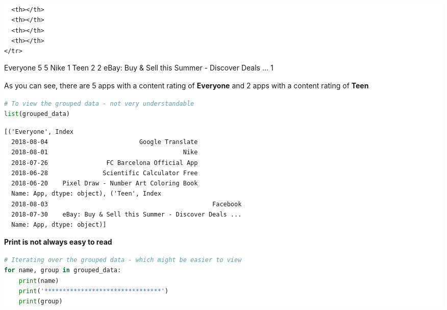       <th></th>
      <th></th>
      <th></th>
      <th></th>
    </tr>
  </thead>
  <tbody>
    <tr>
      <th>Everyone</th>
      <td>5</td>
      <td>5</td>
      <td>Nike</td>
      <td>1</td>
    </tr>
    <tr>
      <th>Teen</th>
      <td>2</td>
      <td>2</td>
      <td>eBay: Buy &amp; Sell this Summer - Discover Deals ...</td>
      <td>1</td>
    </tr>
  </tbody>
</table>
</div>



As you can see, there are 5 apps with a content rating of <b>Everyone</b> and 2 apps with a content rating of <b>Teen</b>


```python
# To view the grouped data - not very understandable
list(grouped_data)
```




    [('Everyone', Index
      2018-08-04                         Google Translate
      2018-08-01                                     Nike
      2018-07-26                FC Barcelona Official App
      2018-06-28               Scientific Calculator Free
      2018-06-20    Pixel Draw - Number Art Coloring Book
      Name: App, dtype: object), ('Teen', Index
      2018-08-03                                             Facebook
      2018-07-30    eBay: Buy & Sell this Summer - Discover Deals ...
      Name: App, dtype: object)]



<b> Print is not always easy to read </b>


```python
# Iterating over the grouped data - which might be easier to view
for name, group in grouped_data:
    print(name)
    print('********************************')
    print(group)
```
